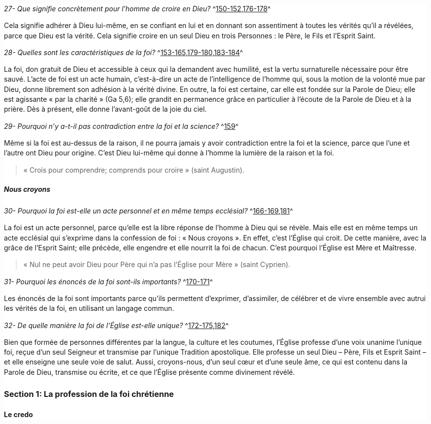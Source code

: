 *27- Que signifie concrètement pour l’homme de croire en Dieu?* ^[150-152,176-178](https://www.vatican.va/archive/index_fr.htm)^

Cela signifie adhérer à Dieu lui-même, en se confiant en lui et en donnant son assentiment à toutes les vérités qu’il a révélées, parce que Dieu est la vérité. Cela signifie croire en un seul Dieu en trois Personnes : le Père, le Fils et l’Esprit Saint.

*28- Quelles sont les caractéristiques de la foi?* ^[153-165,179-180,183-184](https://www.vatican.va/archive/index_fr.htm)^

La foi, don gratuit de Dieu et accessible à ceux qui la demandent avec humilité, est la vertu surnaturelle nécessaire pour être sauvé. L’acte de foi est un acte humain, c’est-à-dire un acte de l’intelligence de l’homme qui, sous la motion de la volonté mue par Dieu, donne librement son adhésion à la vérité divine. En outre, la foi est certaine, car elle est fondée sur la Parole de Dieu; elle est agissante « par la charité » (Ga 5,6); elle grandit en permanence grâce en particulier à l’écoute de la Parole de Dieu et à la prière. Dès à présent, elle donne l’avant-goût de la joie du ciel.

*29- Pourquoi n’y a-t-il pas contradiction entre la foi et la science?* ^[159](https://www.vatican.va/archive/index_fr.htm)^

Même si la foi est au-dessus de la raison, il ne pourra jamais y avoir contradiction entre la foi et la science, parce que l’une et l’autre ont Dieu pour origine. C’est Dieu lui-même qui donne à l’homme la lumière de la raison et la foi.

> « Crois pour comprendre; comprends pour croire » (saint Augustin).

##### Nous croyons

*30- Pourquoi la foi est-elle un acte personnel et en même temps ecclésial?* ^[166-169,181](https://www.vatican.va/archive/index_fr.htm)^

La foi est un acte personnel, parce qu’elle est la libre réponse de l’homme à Dieu qui se révèle. Mais elle est en même temps un acte ecclésial qui s’exprime dans la confession de foi : « Nous croyons ». En effet, c’est l’Église qui croit. De cette manière, avec la grâce de l’Esprit Saint; elle précède, elle engendre et elle nourrit la foi de chacun. C’est pourquoi l’Église est Mère et Maîtresse.

> « Nul ne peut avoir Dieu pour Père qui n’a pas l’Église pour Mère » (saint Cyprien).

*31- Pourquoi les énoncés de la foi sont-ils importants?* ^[170-171](https://www.vatican.va/archive/index_fr.htm)^

Les énoncés de la foi sont importants parce qu’ils permettent d’exprimer, d’assimiler, de célébrer et de vivre ensemble avec autrui les vérités de la foi, en utilisant un langage commun.

*32- De quelle manière la foi de l’Église est-elle unique?* ^[172-175,182](https://www.vatican.va/archive/index_fr.htm)^

Bien que formée de personnes différentes par la langue, la culture et les coutumes, l’Église professe d’une voix unanime l’unique foi, reçue d’un seul Seigneur et transmise par l’unique Tradition apostolique. Elle professe un seul Dieu – Père, Fils et Esprit Saint – et elle enseigne une seule voie de salut. Aussi, croyons-nous, d’un seul cœur et d’une seule âme, ce qui est contenu dans la Parole de Dieu, transmise ou écrite, et ce que l’Église présente comme divinement révélé.

### Section 1: La profession de la foi chrétienne

#### Le credo
